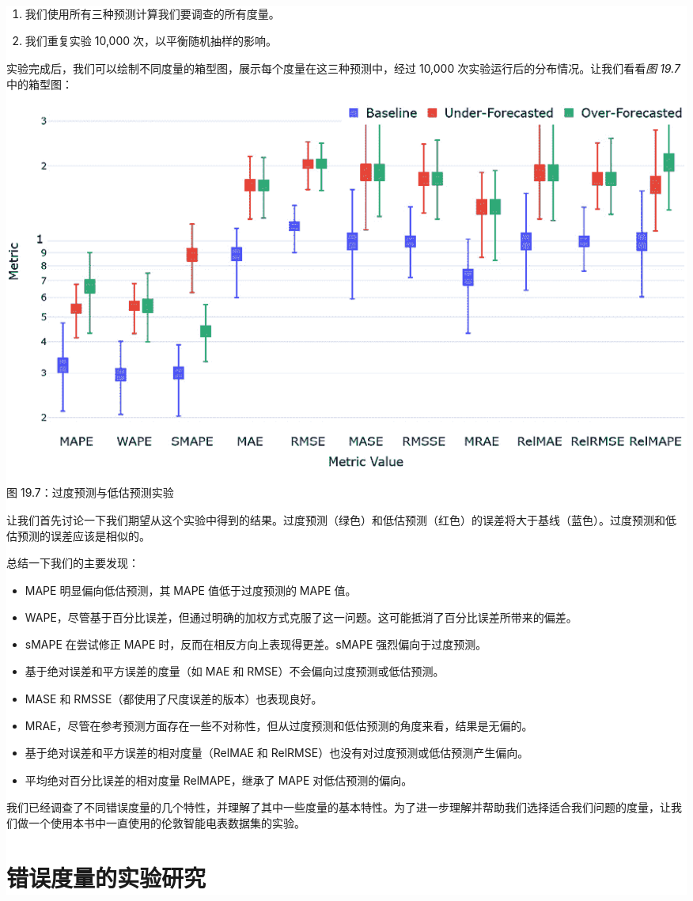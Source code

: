 1.  我们使用所有三种预测计算我们要调查的所有度量。

1.  我们重复实验 10,000 次，以平衡随机抽样的影响。

实验完成后，我们可以绘制不同度量的箱型图，展示每个度量在这三种预测中，经过 10,000 次实验运行后的分布情况。让我们看看*图 19.7*中的箱型图：

![图 18.7 – 过度预测与低估预测实验](img/B22389_19_07.png)

图 19.7：过度预测与低估预测实验

让我们首先讨论一下我们期望从这个实验中得到的结果。过度预测（绿色）和低估预测（红色）的误差将大于基线（蓝色）。过度预测和低估预测的误差应该是相似的。

总结一下我们的主要发现：

+   MAPE 明显偏向低估预测，其 MAPE 值低于过度预测的 MAPE 值。

+   WAPE，尽管基于百分比误差，但通过明确的加权方式克服了这一问题。这可能抵消了百分比误差所带来的偏差。

+   sMAPE 在尝试修正 MAPE 时，反而在相反方向上表现得更差。sMAPE 强烈偏向于过度预测。

+   基于绝对误差和平方误差的度量（如 MAE 和 RMSE）不会偏向过度预测或低估预测。

+   MASE 和 RMSSE（都使用了尺度误差的版本）也表现良好。

+   MRAE，尽管在参考预测方面存在一些不对称性，但从过度预测和低估预测的角度来看，结果是无偏的。

+   基于绝对误差和平方误差的相对度量（RelMAE 和 RelRMSE）也没有对过度预测或低估预测产生偏向。

+   平均绝对百分比误差的相对度量 RelMAPE，继承了 MAPE 对低估预测的偏向。

我们已经调查了不同错误度量的几个特性，并理解了其中一些度量的基本特性。为了进一步理解并帮助我们选择适合我们问题的度量，让我们做一个使用本书中一直使用的伦敦智能电表数据集的实验。

# 错误度量的实验研究
